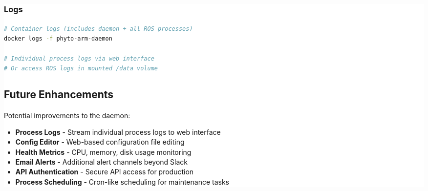 ### Logs

```bash
# Container logs (includes daemon + all ROS processes)
docker logs -f phyto-arm-daemon

# Individual process logs via web interface
# Or access ROS logs in mounted /data volume
```

## Future Enhancements

Potential improvements to the daemon:

- **Process Logs** - Stream individual process logs to web interface
- **Config Editor** - Web-based configuration file editing
- **Health Metrics** - CPU, memory, disk usage monitoring  
- **Email Alerts** - Additional alert channels beyond Slack
- **API Authentication** - Secure API access for production
- **Process Scheduling** - Cron-like scheduling for maintenance tasks